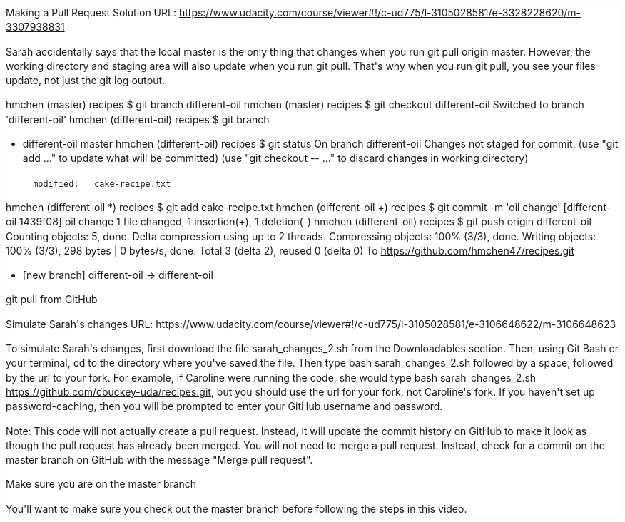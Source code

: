  
 Making a Pull Request Solution
 URL: https://www.udacity.com/course/viewer#!/c-ud775/l-3105028581/e-3328228620/m-3307938831

Sarah accidentally says that the local master is the only thing that changes when you run git pull origin master. However, the working directory and staging area will also update when you run git pull. That's why when you run git pull, you see your files update, not just the git log output.


hmchen (master) recipes $ git branch different-oil
hmchen (master) recipes $ git checkout different-oil
Switched to branch 'different-oil'
hmchen (different-oil) recipes $ git branch
* different-oil
  master
hmchen (different-oil) recipes $ git status
On branch different-oil
Changes not staged for commit:
  (use "git add <file>..." to update what will be committed)
  (use "git checkout -- <file>..." to discard changes in working directory)

        modified:   cake-recipe.txt

hmchen (different-oil *) recipes $ git add cake-recipe.txt
hmchen (different-oil +) recipes $ git commit -m 'oil change'
[different-oil 1439f08] oil change
 1 file changed, 1 insertion(+), 1 deletion(-)
hmchen (different-oil) recipes $ git push origin different-oil
Counting objects: 5, done.
Delta compression using up to 2 threads.
Compressing objects: 100% (3/3), done.
Writing objects: 100% (3/3), 298 bytes | 0 bytes/s, done.
Total 3 (delta 2), reused 0 (delta 0)
To https://github.com/hmchen47/recipes.git
 * [new branch]      different-oil -> different-oil

git pull from GitHub


Simulate Sarah's changes
URL: https://www.udacity.com/course/viewer#!/c-ud775/l-3105028581/e-3106648622/m-3106648623

To simulate Sarah's changes, first download the file sarah_changes_2.sh from the Downloadables section. Then, using Git Bash or your terminal, cd to the directory where you've saved the file. Then type bash sarah_changes_2.sh followed by a space, followed by the url to your fork. For example, if Caroline were running the code, she would type bash sarah_changes_2.sh https://github.com/cbuckey-uda/recipes.git, but you should use the url for your fork, not Caroline's fork. If you haven't set up password-caching, then you will be prompted to enter your GitHub username and password.

Note: This code will not actually create a pull request. Instead, it will update the commit history on GitHub to make it look as though the pull request has already been merged. You will not need to merge a pull request. Instead, check for a commit on the master branch on GitHub with the message "Merge pull request".

Make sure you are on the master branch

You'll want to make sure you check out the master branch before following the steps in this video.
